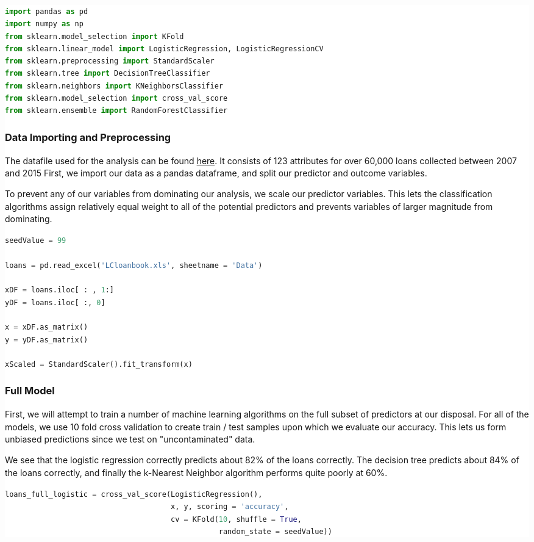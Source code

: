 
```python
import pandas as pd
import numpy as np
from sklearn.model_selection import KFold
from sklearn.linear_model import LogisticRegression, LogisticRegressionCV
from sklearn.preprocessing import StandardScaler
from sklearn.tree import DecisionTreeClassifier
from sklearn.neighbors import KNeighborsClassifier
from sklearn.model_selection import cross_val_score
from sklearn.ensemble import RandomForestClassifier
```

### Data Importing and Preprocessing

The datafile used for the analysis can be found [here](https://www.dropbox.com/s/9pjs5c77q72cmu0/LCloanbook.xls). It consists of 123 attributes for over 60,000 loans collected between 2007 and 2015 First, we import our data as a pandas dataframe, and split our predictor and outcome variables. 

To prevent any of our variables from dominating our analysis, we scale our predictor variables. This lets the classification algorithms assign relatively equal weight to all of the potential predictors and prevents variables of larger magnitude from dominating. 


```python
seedValue = 99

loans = pd.read_excel('LCloanbook.xls', sheetname = 'Data')

xDF = loans.iloc[ : , 1:]
yDF = loans.iloc[ :, 0]

x = xDF.as_matrix()
y = yDF.as_matrix()

xScaled = StandardScaler().fit_transform(x)
```

### Full Model

First, we will attempt to train a number of machine learning algorithms on the full subset of predictors at our disposal. For all of the models, we use 10 fold cross validation to create train / test samples upon which we evaluate our accuracy. This lets us form unbiased predictions since we test on "uncontaminated" data.

We see that the logistic regression correctly predicts about 82% of the loans correctly. The decision tree predicts about 84% of the loans correctly, and finally the k-Nearest Neighbor algorithm performs quite poorly at 60%.


```python
loans_full_logistic = cross_val_score(LogisticRegression(), 
                                      x, y, scoring = 'accuracy', 
                                      cv = KFold(10, shuffle = True, 
                                                 random_state = seedValue))
```
